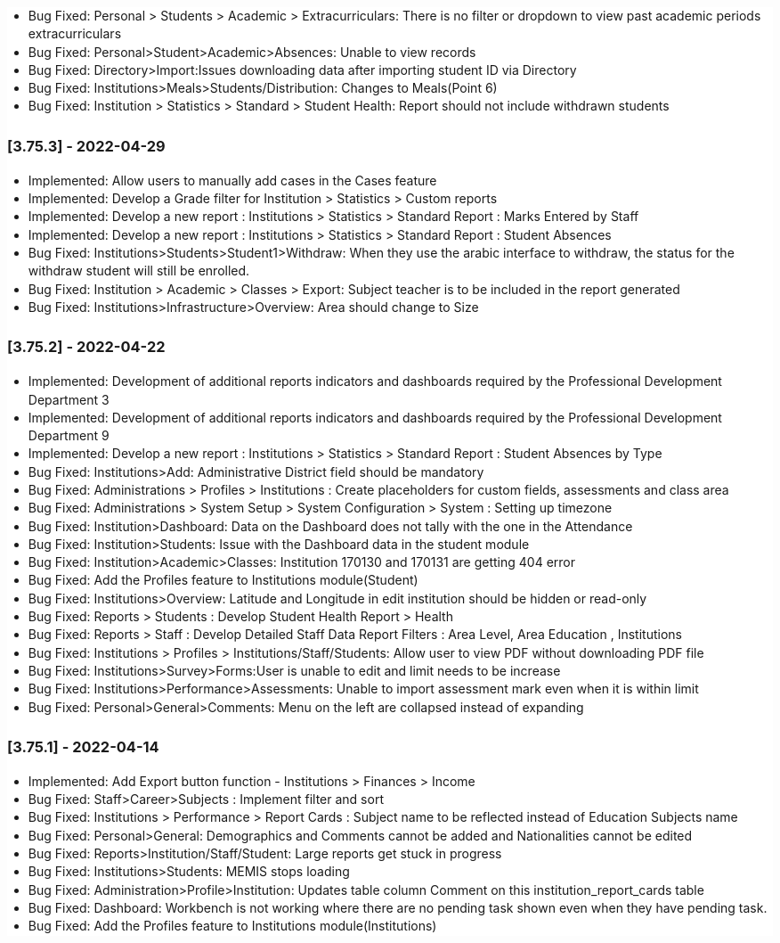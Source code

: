 - Bug Fixed: Personal > Students > Academic > Extracurriculars: There is no filter or dropdown to view past academic periods extracurriculars
- Bug Fixed: Personal>Student>Academic>Absences: Unable to view records
- Bug Fixed: Directory>Import:Issues downloading data after importing student ID via Directory
- Bug Fixed: Institutions>Meals>Students/Distribution: Changes to Meals(Point 6)
- Bug Fixed: Institution > Statistics > Standard > Student Health: Report should not include withdrawn students

### [3.75.3] - 2022-04-29
- Implemented: Allow users to manually add cases in the Cases feature
- Implemented: Develop a Grade filter for Institution > Statistics > Custom reports
- Implemented: Develop a new report : Institutions > Statistics > Standard Report : Marks Entered by Staff
- Implemented: Develop a new report : Institutions > Statistics > Standard Report : Student Absences
- Bug Fixed: Institutions>Students>Student1>Withdraw: When they use the arabic interface to withdraw, the status for the withdraw student will still be enrolled.
- Bug Fixed: Institution > Academic > Classes > Export: Subject teacher is to be included in the report generated
- Bug Fixed: Institutions>Infrastructure>Overview: Area should change to Size

### [3.75.2] - 2022-04-22
- Implemented: Development of additional reports indicators and dashboards required by the Professional Development Department 3
- Implemented: Development of additional reports indicators and dashboards required by the Professional Development Department 9
- Implemented: Develop a new report : Institutions > Statistics > Standard Report : Student Absences by Type
- Bug Fixed: Institutions>Add: Administrative District field should be mandatory
- Bug Fixed: Administrations > Profiles > Institutions : Create placeholders for custom fields, assessments and class area
- Bug Fixed: Administrations > System Setup > System Configuration > System : Setting up timezone
- Bug Fixed: Institution>Dashboard: Data on the Dashboard does not tally with the one in the Attendance
- Bug Fixed: Institution>Students: Issue with the Dashboard data in the student module
- Bug Fixed: Institution>Academic>Classes: Institution 170130 and 170131 are getting 404 error
- Bug Fixed: Add the Profiles feature to Institutions module(Student)
- Bug Fixed: Institutions>Overview: Latitude and Longitude in edit institution should be hidden or read-only
- Bug Fixed: Reports > Students : Develop Student Health Report > Health
- Bug Fixed: Reports > Staff : Develop Detailed Staff Data Report Filters : Area Level, Area Education , Institutions
- Bug Fixed: Institutions > Profiles > Institutions/Staff/Students: Allow user to view PDF without downloading PDF file
- Bug Fixed: Institutions>Survey>Forms:User is unable to edit and limit needs to be increase
- Bug Fixed: Institutions>Performance>Assessments: Unable to import assessment mark even when it is within limit
- Bug Fixed: Personal>General>Comments: Menu on the left are collapsed instead of expanding

### [3.75.1] - 2022-04-14
- Implemented: Add Export button function - Institutions > Finances > Income
- Bug Fixed: Staff>Career>Subjects : Implement filter and sort
- Bug Fixed: Institutions > Performance > Report Cards : Subject name to be reflected instead of Education Subjects name
- Bug Fixed: Personal>General: Demographics and Comments cannot be added and Nationalities cannot be edited
- Bug Fixed: Reports>Institution/Staff/Student: Large reports get stuck in progress
- Bug Fixed: Institutions>Students: MEMIS stops loading
- Bug Fixed: Administration>Profile>Institution: Updates table column Comment on this institution_report_cards table
- Bug Fixed: Dashboard: Workbench is not working where there are no pending task shown even when they have pending task.
- Bug Fixed: Add the Profiles feature to Institutions module(Institutions)